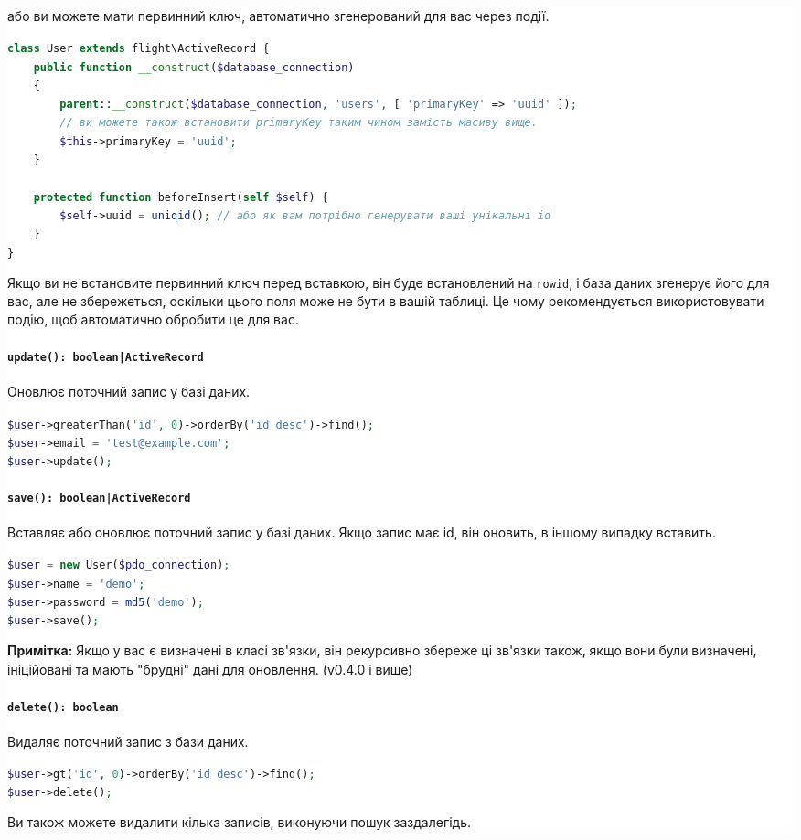 або ви можете мати первинний ключ, автоматично згенерований для вас через події.

```php
class User extends flight\ActiveRecord {
	public function __construct($database_connection)
	{
		parent::__construct($database_connection, 'users', [ 'primaryKey' => 'uuid' ]);
		// ви можете також встановити primaryKey таким чином замість масиву вище.
		$this->primaryKey = 'uuid';
	}

	protected function beforeInsert(self $self) {
		$self->uuid = uniqid(); // або як вам потрібно генерувати ваші унікальні id
	}
}
```

Якщо ви не встановите первинний ключ перед вставкою, він буде встановлений на `rowid`, і 
база даних згенерує його для вас, але не збережеться, оскільки цього поля може не бути
в вашій таблиці. Це чому рекомендується використовувати подію, щоб автоматично обробити це 
для вас.

#### `update(): boolean|ActiveRecord`

Оновлює поточний запис у базі даних.

```php
$user->greaterThan('id', 0)->orderBy('id desc')->find();
$user->email = 'test@example.com';
$user->update();
```

#### `save(): boolean|ActiveRecord`

Вставляє або оновлює поточний запис у базі даних. Якщо запис має id, він оновить, в іншому випадку вставить.

```php
$user = new User($pdo_connection);
$user->name = 'demo';
$user->password = md5('demo');
$user->save();
```

**Примітка:** Якщо у вас є визначені в класі зв'язки, він рекурсивно збереже ці зв'язки також, якщо вони були визначені, ініційовані та мають "брудні" дані для оновлення. (v0.4.0 і вище)

#### `delete(): boolean`

Видаляє поточний запис з бази даних.

```php
$user->gt('id', 0)->orderBy('id desc')->find();
$user->delete();
```

Ви також можете видалити кілька записів, виконуючи пошук заздалегідь.
